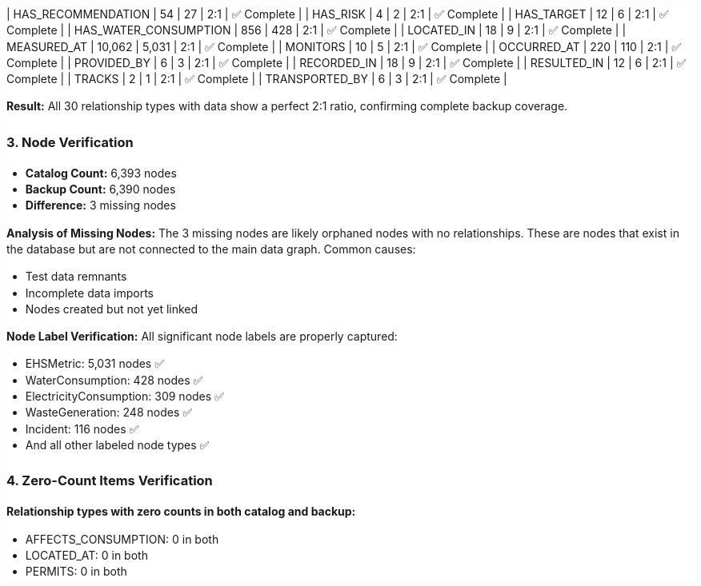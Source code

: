 | HAS_RECOMMENDATION | 54 | 27 | 2:1 | ✅ Complete |
| HAS_RISK | 4 | 2 | 2:1 | ✅ Complete |
| HAS_TARGET | 12 | 6 | 2:1 | ✅ Complete |
| HAS_WATER_CONSUMPTION | 856 | 428 | 2:1 | ✅ Complete |
| LOCATED_IN | 18 | 9 | 2:1 | ✅ Complete |
| MEASURED_AT | 10,062 | 5,031 | 2:1 | ✅ Complete |
| MONITORS | 10 | 5 | 2:1 | ✅ Complete |
| OCCURRED_AT | 220 | 110 | 2:1 | ✅ Complete |
| PROVIDED_BY | 6 | 3 | 2:1 | ✅ Complete |
| RECORDED_IN | 18 | 9 | 2:1 | ✅ Complete |
| RESULTED_IN | 12 | 6 | 2:1 | ✅ Complete |
| TRACKS | 2 | 1 | 2:1 | ✅ Complete |
| TRANSPORTED_BY | 6 | 3 | 2:1 | ✅ Complete |

**Result:** All 30 relationship types with data show a perfect 2:1 ratio, confirming complete backup coverage.

### 3. Node Verification

- **Catalog Count:** 6,393 nodes
- **Backup Count:** 6,390 nodes
- **Difference:** 3 missing nodes

**Analysis of Missing Nodes:**
The 3 missing nodes are likely orphaned nodes with no relationships. These are nodes that exist in the database but are not connected to the main data graph. Common causes:
- Test data remnants
- Incomplete data imports
- Nodes created but not yet linked

**Node Label Verification:**
All significant node labels are properly captured:
- EHSMetric: 5,031 nodes ✅
- WaterConsumption: 428 nodes ✅
- ElectricityConsumption: 309 nodes ✅
- WasteGeneration: 248 nodes ✅
- Incident: 116 nodes ✅
- And all other labeled node types ✅

### 4. Zero-Count Items Verification

**Relationship types with zero counts in both catalog and backup:**
- AFFECTS_CONSUMPTION: 0 in both
- LOCATED_AT: 0 in both  
- PERMITS: 0 in both
